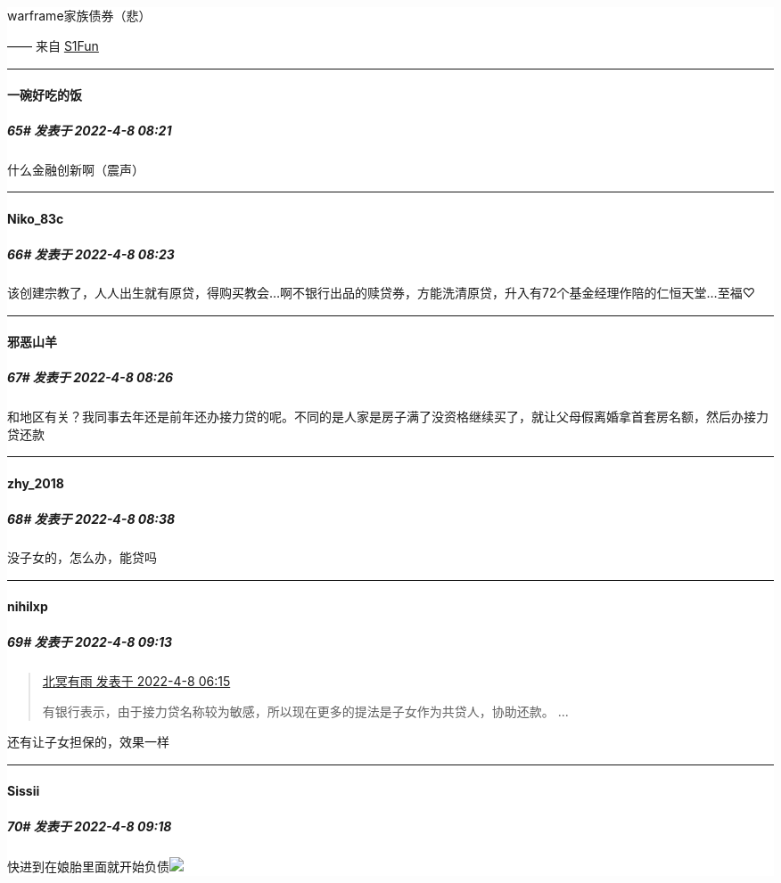 warframe家族债券（悲）

—— 来自 [S1Fun](https://s1fun.koalcat.com)

*****

####  一碗好吃的饭  
##### 65#       发表于 2022-4-8 08:21

什么金融创新啊（震声）



*****

####  Niko_83c  
##### 66#       发表于 2022-4-8 08:23

该创建宗教了，人人出生就有原贷，得购买教会…啊不银行出品的赎贷券，方能洗清原贷，升入有72个基金经理作陪的仁恒天堂…至福♡

*****

####  邪恶山羊  
##### 67#       发表于 2022-4-8 08:26

和地区有关？我同事去年还是前年还办接力贷的呢。不同的是人家是房子满了没资格继续买了，就让父母假离婚拿首套房名额，然后办接力贷还款



*****

####  zhy_2018  
##### 68#       发表于 2022-4-8 08:38

没子女的，怎么办，能贷吗



*****

####  nihilxp  
##### 69#       发表于 2022-4-8 09:13

<blockquote><a href="httphttps://bbs.saraba1st.com/2b/forum.php?mod=redirect&amp;goto=findpost&amp;pid=55357691&amp;ptid=2063002" target="_blank">北冥有雨 发表于 2022-4-8 06:15</a>

有银行表示，由于接力贷名称较为敏感，所以现在更多的提法是子女作为共贷人，协助还款。 ...</blockquote>
还有让子女担保的，效果一样

*****

####  Sissii  
##### 70#       发表于 2022-4-8 09:18

快进到在娘胎里面就开始负债<img src="https://static.saraba1st.com/image/smiley/face2017/067.png" referrerpolicy="no-referrer">


